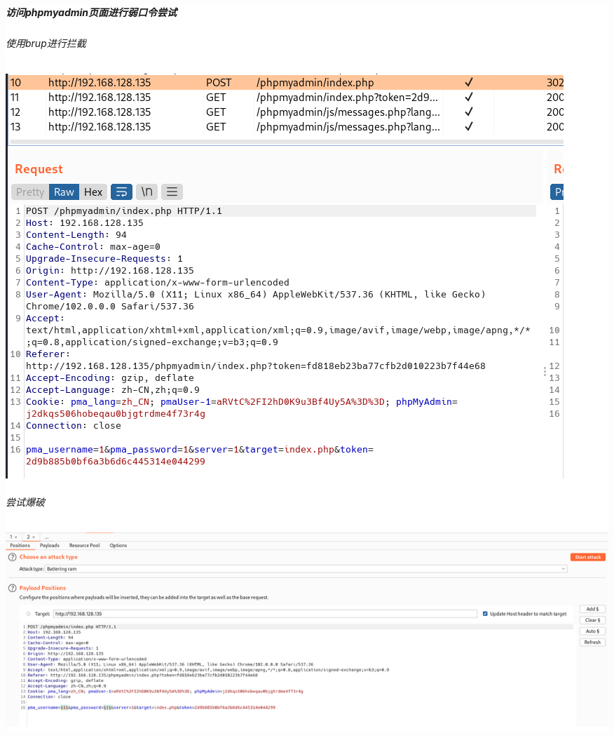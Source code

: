 ##### 访问phpmyadmin页面进行弱口令尝试

###### 使用brup进行拦截

![image-20230524161201586](CTF靶场渗透image/image-20230524161201586.png) 

###### 尝试爆破

![image-20230524161354970](CTF靶场渗透image/image-20230524161354970.png)
